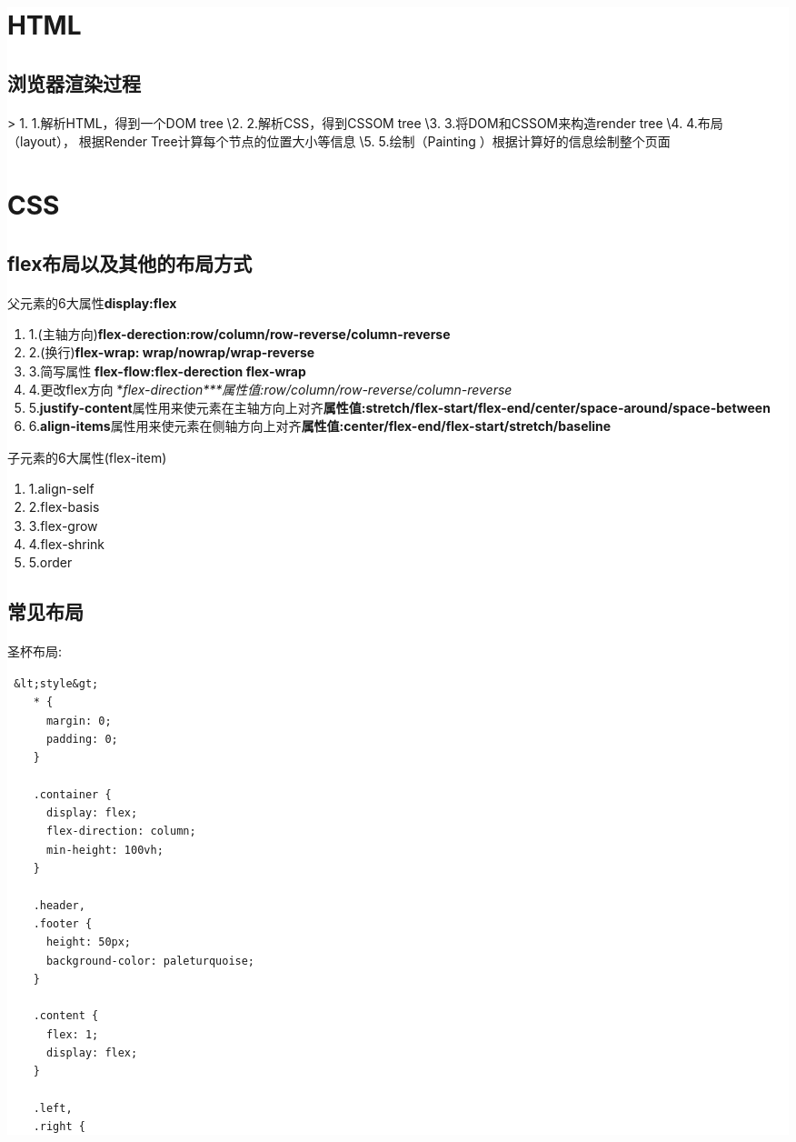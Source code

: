 # HTML

## 浏览器渲染过程

\> 1. 1.解析HTML，得到一个DOM tree
\2. 2.解析CSS，得到CSSOM tree
\3. 3.将DOM和CSSOM来构造render tree
\4. 4.布局（layout）， 根据Render Tree计算每个节点的位置大小等信息
\5. 5.绘制（Painting ）根据计算好的信息绘制整个页面

# CSS

## flex布局以及其他的布局方式

父元素的6大属性**display:flex**

1. 1.(主轴方向)**flex-derection:row/column/row-reverse/column-reverse**
2. 2.(换行)**flex-wrap: wrap/nowrap/wrap-reverse**
3. 3.简写属性 **flex-flow:flex-derection flex-wrap**
4. 4.更改flex方向 **flex-direction\**\**属性值:row/column/row-reverse/column-reverse**
5. 5.**justify-content**属性用来使元素在主轴方向上对齐**属性值:stretch/flex-start/flex-end/center/space-around/space-between**
6. 6.**align-items**属性用来使元素在侧轴方向上对齐**属性值:center/flex-end/flex-start/stretch/baseline**

子元素的6大属性(flex-item)

1. 1.align-self
2. 2.flex-basis
3. 3.flex-grow
4. 4.flex-shrink
5. 5.order

## 常见布局

圣杯布局:

```
 &lt;style&gt;
    * {
      margin: 0;
      padding: 0;
    }

    .container {
      display: flex;
      flex-direction: column;
      min-height: 100vh;
    }

    .header,
    .footer {
      height: 50px;
      background-color: paleturquoise;
    }

    .content {
      flex: 1;
      display: flex;
    }

    .left,
    .right {
```